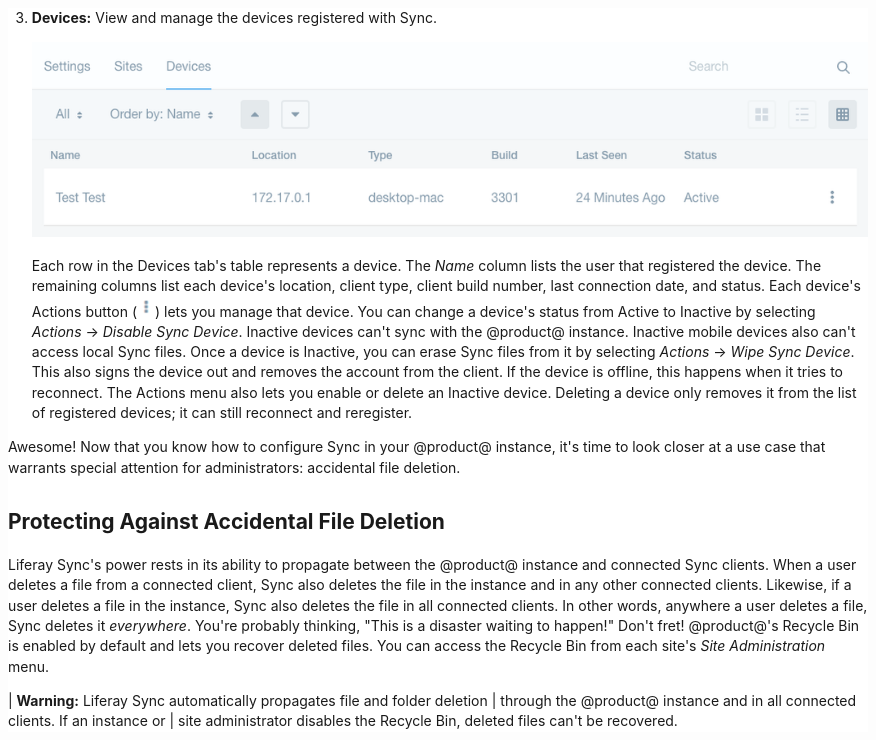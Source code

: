 3. **Devices:** View and manage the devices registered with Sync. 

    ![Figure 4: Sync Connector Admin's Devices tab lists all the devices Sync has registered for the @product@ instance.](../../../images/sync-admin-devices.png)

    Each row in the Devices tab's table represents a device. The *Name* column 
    lists the user that registered the device. The remaining columns list each 
    device's location, client type, client build number, last connection date, 
    and status. Each device's Actions button (![Actions](../../../images/icon-actions.png)) 
    lets you manage that device. You can change a device's status from Active to 
    Inactive by selecting *Actions* &rarr; *Disable Sync Device*. Inactive 
    devices can't sync with the @product@ instance. Inactive mobile devices also 
    can't access local Sync files. Once a device is Inactive, you can erase Sync 
    files from it by selecting *Actions* &rarr; *Wipe Sync Device*. This also 
    signs the device out and removes the account from the client. If the device 
    is offline, this happens when it tries to reconnect. The Actions menu also 
    lets you enable or delete an Inactive device. Deleting a device only removes 
    it from the list of registered devices; it can still reconnect and 
    reregister. 

Awesome! Now that you know how to configure Sync in your @product@ instance, 
it's time to look closer at a use case that warrants special attention for 
administrators: accidental file deletion. 

## Protecting Against Accidental File Deletion

Liferay Sync's power rests in its ability to propagate between the @product@ 
instance and connected Sync clients. When a user deletes a file from a connected 
client, Sync also deletes the file in the instance and in any other connected 
clients. Likewise, if a user deletes a file in the instance, Sync also deletes 
the file in all connected clients. In other words, anywhere a user deletes a 
file, Sync deletes it *everywhere*. You're probably thinking, "This is a 
disaster waiting to happen!" Don't fret! @product@'s Recycle Bin is enabled by 
default and lets you recover deleted files. You can access the Recycle Bin from 
each site's *Site Administration* menu. 

| **Warning:** Liferay Sync automatically propagates file and folder deletion
| through the @product@ instance and in all connected clients. If an instance or
| site administrator disables the Recycle Bin, deleted files can't be recovered.
